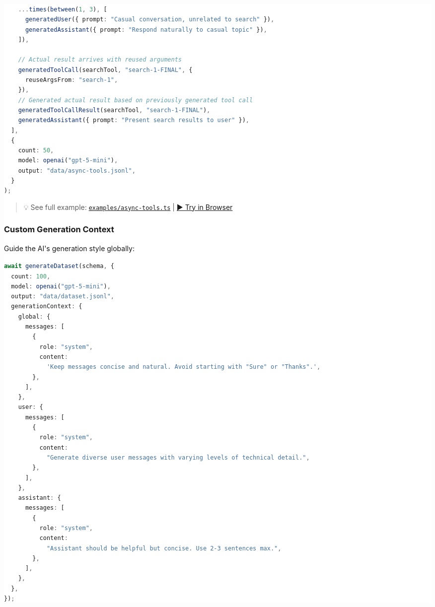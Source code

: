 ```typescript
    ...times(between(1, 3), [
      generatedUser({ prompt: "Casual conversation, unrelated to search" }),
      generatedAssistant({ prompt: "Respond naturally to casual topic" }),
    ]),

    // Actual result arrives with reused arguments
    generatedToolCall(searchTool, "search-1-FINAL", {
      reuseArgsFrom: "search-1",
    }),
    // Generated actual result based on previously generated tool call
    generatedToolCallResult(searchTool, "search-1-FINAL"),
    generatedAssistant({ prompt: "Present search results to user" }),
  ],
  {
    count: 50,
    model: openai("gpt-5-mini"),
    output: "data/async-tools.jsonl",
  }
);
```

> 💡 See full example: [`examples/async-tools.ts`](examples/async-tools.ts) | [▶️ Try in Browser](https://stackblitz.com/github/qforge-dev/torque/tree/main/stackblitz-templates/async-tools)

### Custom Generation Context

Guide the AI's generation style globally:

```typescript
await generateDataset(schema, {
  count: 100,
  model: openai("gpt-5-mini"),
  output: "data/dataset.jsonl",
  generationContext: {
    global: {
      messages: [
        {
          role: "system",
          content:
            'Keep messages concise and natural. Avoid starting with "Sure" or "Thanks".',
        },
      ],
    },
    user: {
      messages: [
        {
          role: "system",
          content:
            "Generate diverse user messages with varying levels of technical detail.",
        },
      ],
    },
    assistant: {
      messages: [
        {
          role: "system",
          content:
            "Assistant should be helpful but concise. Use 2-3 sentences max.",
        },
      ],
    },
  },
});
```
